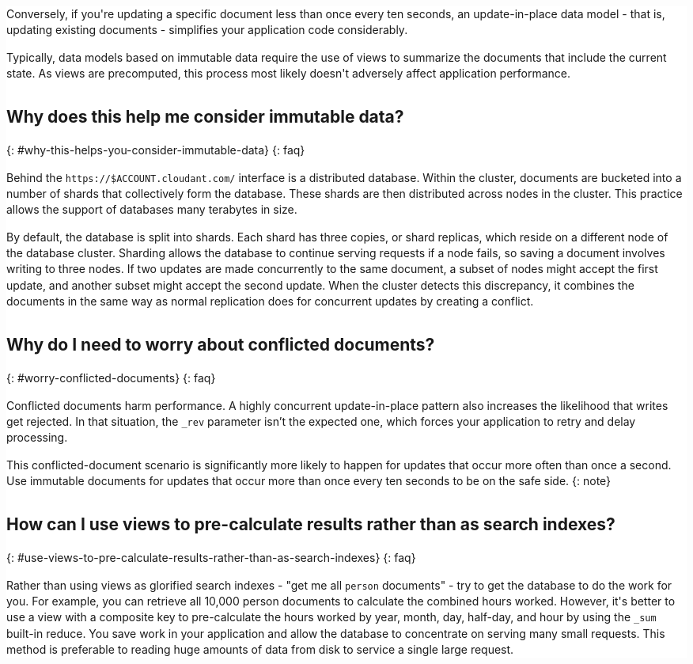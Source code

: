 Conversely, if you're updating a specific document less than once every ten seconds, an 
update-in-place data model - that is, updating existing documents - simplifies your 
application code considerably.

Typically, data models based on immutable data require the use of views to summarize 
the documents that include the current state. As views are precomputed, this process most likely doesn't
adversely affect application performance.

## Why does this help me consider immutable data?
{: #why-this-helps-you-consider-immutable-data}
{: faq}

Behind the `https://$ACCOUNT.cloudant.com/` interface is a distributed database. 
Within the cluster, documents are bucketed into a number of shards that collectively form the 
database. These shards are then distributed across nodes in the cluster. This practice allows the support of databases many terabytes in size.

By default, the database is split into shards. Each shard has three 
copies, or shard replicas, which reside on a different node of the database cluster. Sharding allows the database to continue serving requests if a node fails, so saving a document involves writing to three nodes. If two updates are made concurrently to the same document, a subset of nodes might accept the first update, and another subset might accept the second update. When the cluster detects this 
discrepancy, it combines the documents in the same way as normal replication does for 
concurrent updates by creating a conflict.

## Why do I need to worry about conflicted documents?
{: #worry-conflicted-documents}
{: faq}

Conflicted documents harm performance. A highly concurrent update-in-place pattern also increases the likelihood that writes get rejected. In that situation, the `_rev` parameter isn’t the expected one, which forces your 
application to retry and delay processing.

This conflicted-document scenario is significantly more likely to happen 
for updates that occur more often than once a second. Use immutable documents for updates that occur 
more than once every ten seconds to be on the safe side.
{: note}

## How can I use views to pre-calculate results rather than as search indexes?
{: #use-views-to-pre-calculate-results-rather-than-as-search-indexes}
{: faq}

Rather than using views as glorified search indexes - "get me all `person` documents" - try 
to get the database to do the work for you. For example, you can retrieve all 10,000 
person documents to calculate the combined hours worked. However, it's better to use a view with a composite key to pre-calculate the hours worked by year, month, day, half-day, and hour by using the `_sum` built-in reduce. You save work in your application and allow the database to concentrate on serving many small requests. This method is preferable to reading huge amounts of data from disk to service a single large request.
